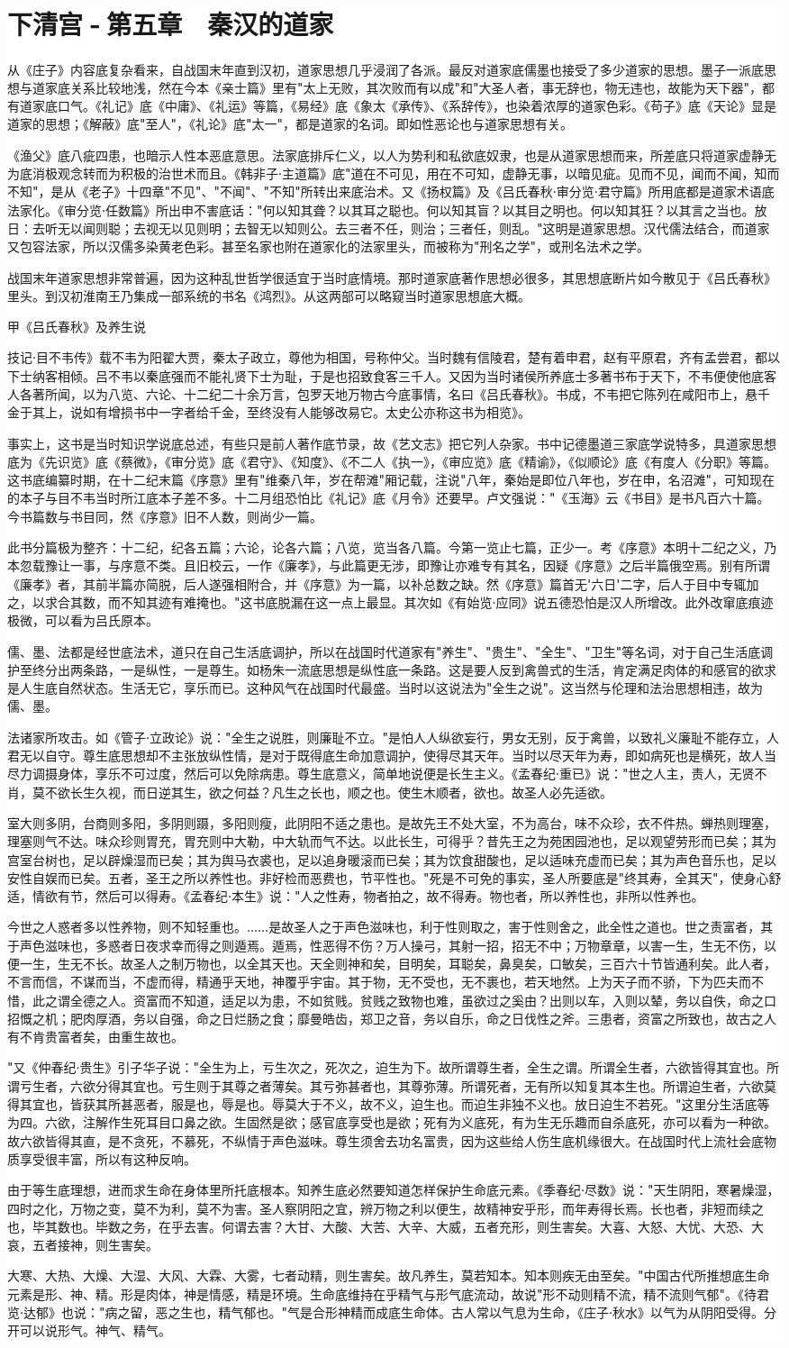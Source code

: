 # 下清宫 - 第五章　秦汉的道家

从《庄子》内容底复杂看来，自战国末年直到汉初，道家思想几乎浸润了各派。最反对道家底儒墨也接受了多少道家的思想。墨子一派底思想与道家底关系比较地浅，然在今本《亲士篇》里有"太上无败，其次败而有以成"和"大圣人者，事无辞也，物无违也，故能为天下器"，都有道家底口气。《礼记》底《中庸》、《礼运》等篇，《易经》底《象太《承传》、《系辞传》，也染着浓厚的道家色彩。《苟子》底《天论》显是道家的思想；《解蔽》底"至人"，《礼论》底"太一"，都是道家的名词。即如性恶论也与道家思想有关。

《渔父》底八疵四患，也暗示人性本恶底意思。法家底排斥仁义，以人为势利和私欲底奴隶，也是从道家思想而来，所差底只将道家虚静无为底消极观念转而为积极的治世术而且。《韩非子·主道篇》底"道在不可见，用在不可知，虚静无事，以暗见疵。见而不见，闻而不闻，知而不知"，是从《老子》十四章"不见"、"不闻"、"不知"所转出来底治术。又《扬权篇》及《吕氏春秋·审分览·君守篇》所用底都是道家术语底法家化。《审分览·任数篇》所出申不害底话："何以知其聋？以其耳之聪也。何以知其盲？以其目之明也。何以知其狂？以其言之当也。放日：去听无以闻则聪；去视无以见则明；去智无以知则公。去三者不任，则治；三者任，则乱。"这明是道家思想。汉代儒法结合，而道家又包容法家，所以汉儒多染黄老色彩。甚至名家也附在道家化的法家里头，而被称为"刑名之学"，或刑名法术之学。

战国末年道家思想非常普遍，因为这种乱世哲学很适宜于当时底情境。那时道家底著作思想必很多，其思想底断片如今散见于《吕氏春秋》里头。到汉初淮南王乃集成一部系统的书名《鸿烈》。从这两部可以略窥当时道家思想底大概。

甲《吕氏春秋》及养生说

技记·目不韦传》载不韦为阳翟大贾，秦太子政立，尊他为相国，号称仲父。当时魏有信陵君，楚有着申君，赵有平原君，齐有孟尝君，都以下士纳客相倾。吕不韦以秦底强而不能礼贤下士为耻，于是也招致食客三千人。又因为当时诸侯所养底士多著书布于天下，不韦便使他底客人各著所闻，以为八览、六论、十二纪二十余万言，包罗天地万物古今底事情，名曰《吕氏春秋》。书成，不韦把它陈列在咸阳市上，悬千金于其上，说如有增损书中一字者给千金，至终没有人能够改易它。太史公亦称这书为相览》。

事实上，这书是当时知识学说底总述，有些只是前人著作底节录，故《艺文志》把它列人杂家。书中记德墨道三家底学说特多，具道家思想底为《先识览》底《蔡微》，《审分览》底《君守》、《知度》、《不二人《执一》，《审应览》底《精谕》，《似顺论》底《有度人《分职》等篇。这书底编纂时期，在十二纪末篇《序意》里有"维秦八年，岁在帮滩"厢记载，注说"八年，秦始是即位八年也，岁在申，名沼滩"，可知现在的本子与目不韦当时所江底本子差不多。十二月组恐怕比《礼记》底《月令》还要早。卢文强说："《玉海》云《书目》是书凡百六十篇。今书篇数与书目同，然《序意》旧不人数，则尚少一篇。

此书分篇极为整齐：十二纪，纪各五篇；六论，论各六篇；八览，览当各八篇。今第一览止七篇，正少一。考《序意》本明十二纪之义，乃本忽载豫让一事，与序意不类。且旧校云，一作《廉孝》，与此篇更无涉，即豫让亦难专有其名，因疑《序意》之后半篇俄空焉。别有所谓《廉孝》者，其前半篇亦简脱，后人遂强相附合，并《序意》为一篇，以补总数之缺。然《序意》篇首无'六日'二字，后人于目中专辄加之，以求合其数，而不知其迹有难掩也。"这书底脱漏在这一点上最显。其次如《有始览·应同》说五德恐怕是汉人所增改。此外改窜底痕迹极微，可以看为吕氏原本。

儒、墨、法都是经世底法术，道只在自己生活底调护，所以在战国时代道家有"养生"、"贵生"、"全生"、"卫生"等名词，对于自己生活底调护至终分出两条路，一是纵性，一是尊生。如杨朱一流底思想是纵性底一条路。这是要人反到禽兽式的生活，肯定满足肉体的和感官的欲求是人生底自然状态。生活无它，享乐而已。这种风气在战国时代最盛。当时以这说法为"全生之说"。这当然与伦理和法治思想相违，故为儒、墨。

法诸家所攻击。如《管子·立政论》说："全生之说胜，则廉耻不立。"是怕人人纵欲妄行，男女无别，反于禽兽，以致礼义廉耻不能存立，人君无以自守。尊生底思想却不主张放纵性情，是对于既得底生命加意调护，使得尽其天年。当时以尽天年为寿，即如病死也是横死，故人当尽力调摄身体，享乐不可过度，然后可以免除病患。尊生底意义，简单地说便是长生主义。《孟春纪·重已》说："世之人主，责人，无贤不肖，莫不欲长生久视，而日逆其生，欲之何益？凡生之长也，顺之也。使生木顺者，欲也。故圣人必先适欲。

室大则多阴，台商则多阳，多阴则蹑，多阳则瘦，此阴阳不适之患也。是故先王不处大室，不为高台，味不众珍，衣不件热。蝉热则理塞，理塞则气不达。味众珍则胃充，胃充则中大勒，中大轨而气不达。以此长生，可得乎？昔先王之为苑困园池也，足以观望劳形而已矣；其为宫室台树也，足以辟燥湿而已矣；其为舆马衣裘也，足以追身暖滚而已矣；其为饮食甜酸也，足以适味充虚而已矣；其为声色音乐也，足以安性自娱而已矣。五者，圣王之所以养性也。非好检而恶费也，节平性也。"死是不可免的事实，圣人所要底是"终其寿，全其天"，使身心舒适，情欲有节，然后可以得寿。《孟春纪·本生》说："人之性寿，物者拍之，故不得寿。物也者，所以养性也，非所以性养也。

今世之人惑者多以性养物，则不知轻重也。……是故圣人之于声色滋味也，利于性则取之，害于性则舍之，此全性之道也。世之责富者，其于声色滋味也，多惑者日夜求幸而得之则遁焉。遁焉，性恶得不伤？万人操弓，其射一招，招无不中；万物章章，以害一生，生无不伤，以便一生，生无不长。故圣人之制万物也，以全其天也。天全则神和矣，目明矣，耳聪矣，鼻臭矣，口敏矣，三百六十节皆通利矣。此人者，不言而信，不谋而当，不虚而得，精通乎天地，神覆乎宇宙。其于物，无不受也，无不裹也，若天地然。上为天子而不骄，下为匹夫而不惜，此之谓全德之人。资富而不知道，适足以为患，不如贫贱。贫贱之致物也难，虽欲过之奚由？出则以车，入则以辇，务以自佚，命之口招慨之机；肥肉厚酒，务以自强，命之日烂肠之食；靡曼皓齿，郑卫之音，务以自乐，命之日伐性之斧。三患者，资富之所致也，故古之人有不肯贵富者矣，由重生故也。

"又《仲春纪·贵生》引子华子说："全生为上，亏生次之，死次之，迫生为下。故所谓尊生者，全生之谓。所谓全生者，六欲皆得其宜也。所谓亏生者，六欲分得其宜也。亏生则于其尊之者薄矣。其亏弥甚者也，其尊弥薄。所谓死者，无有所以知复其本生也。所谓迫生者，六欲莫得其宜也，皆获其所甚恶者，服是也，辱是也。辱莫大于不义，故不义，迫生也。而迫生非独不义也。放日迫生不若死。"这里分生活底等为四。六欲，注解作生死耳目口鼻之欲。生固然是欲；感官底享受也是欲；死有为义底死，有为生无乐趣而自杀底死，亦可以看为一种欲。故六欲皆得其直，是不贪死，不慕死，不纵情于声色滋味。尊生须舍去功名富贵，因为这些给人伤生底机缘很大。在战国时代上流社会底物质享受很丰富，所以有这种反响。

由于等生底理想，进而求生命在身体里所托底根本。知养生底必然要知道怎样保护生命底元素。《季春纪·尽数》说："天生阴阳，寒暑燥湿，四时之化，万物之变，莫不为利，莫不为害。圣人察阴阳之宜，辨万物之利以便生，故精神安乎形，而年寿得长焉。长也者，非短而续之也，毕其数也。毕数之务，在乎去害。何谓去害？大甘、大酸、大苦、大辛、大威，五者充形，则生害矣。大喜、大怒、大忧、大恐、大哀，五者接神，则生害矣。

大寒、大热、大燥、大湿、大风、大霖、大雾，七者动精，则生害矣。故凡养生，莫若知本。知本则疾无由至矣。"中国古代所推想底生命元素是形、神、精。形是肉体，神是情感，精是环境。生命底维持在乎精气与形气底流动，故说"形不动则精不流，精不流则气郁"。《待君览·达郁》也说："病之留，恶之生也，精气郁也。"气是合形神精而成底生命体。古人常以气息为生命，《庄子·秋水》以气为从阴阳受得。分开可以说形气。神气、精气。
